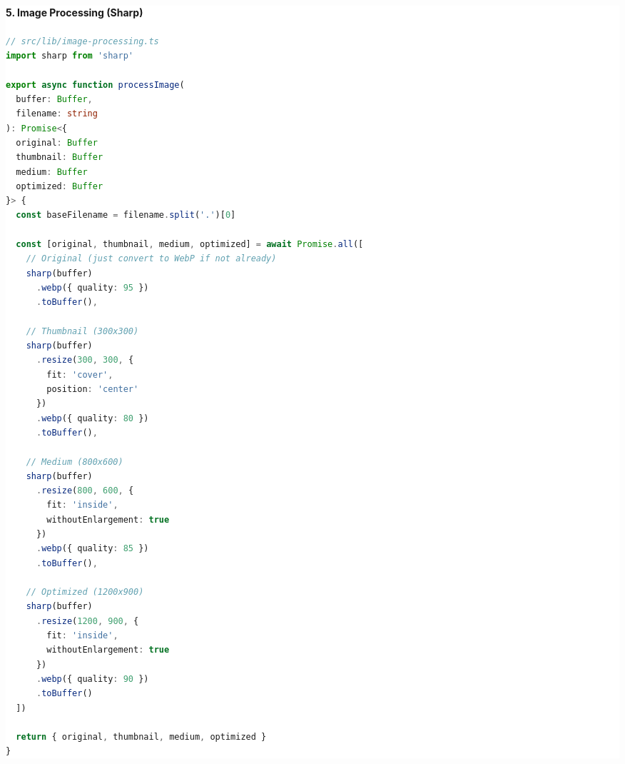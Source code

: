 #### 5. Image Processing (Sharp)

```typescript
// src/lib/image-processing.ts
import sharp from 'sharp'

export async function processImage(
  buffer: Buffer,
  filename: string
): Promise<{
  original: Buffer
  thumbnail: Buffer
  medium: Buffer
  optimized: Buffer
}> {
  const baseFilename = filename.split('.')[0]
  
  const [original, thumbnail, medium, optimized] = await Promise.all([
    // Original (just convert to WebP if not already)
    sharp(buffer)
      .webp({ quality: 95 })
      .toBuffer(),
    
    // Thumbnail (300x300)
    sharp(buffer)
      .resize(300, 300, { 
        fit: 'cover',
        position: 'center'
      })
      .webp({ quality: 80 })
      .toBuffer(),
    
    // Medium (800x600)
    sharp(buffer)
      .resize(800, 600, {
        fit: 'inside',
        withoutEnlargement: true
      })
      .webp({ quality: 85 })
      .toBuffer(),
    
    // Optimized (1200x900)
    sharp(buffer)
      .resize(1200, 900, {
        fit: 'inside',
        withoutEnlargement: true
      })
      .webp({ quality: 90 })
      .toBuffer()
  ])
  
  return { original, thumbnail, medium, optimized }
}
```
